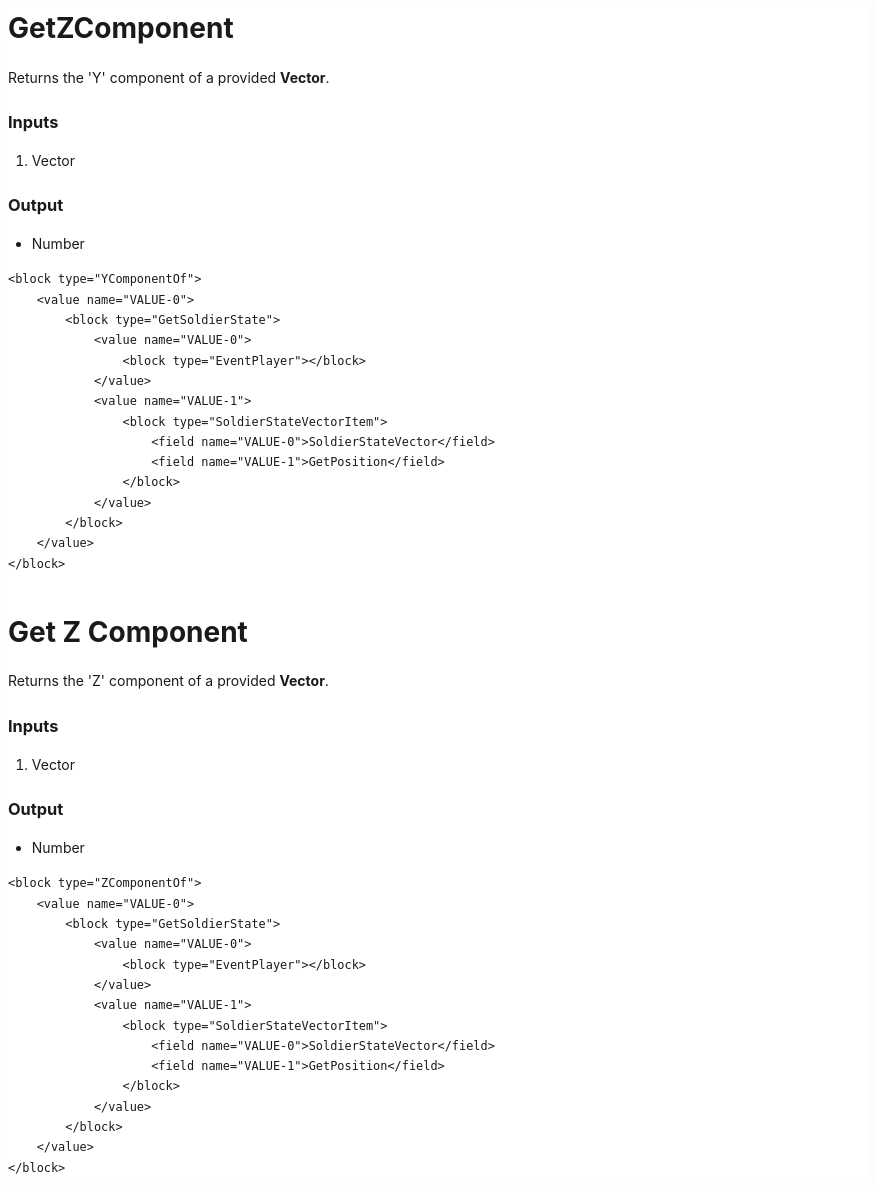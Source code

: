 ```blockly
```

# GetZComponent

Returns the 'Y' component of a provided **Vector**.

### Inputs

1. Vector

### Output

-   Number

```blockly
<block type="YComponentOf">
    <value name="VALUE-0">
        <block type="GetSoldierState">
            <value name="VALUE-0">
                <block type="EventPlayer"></block>
            </value>
            <value name="VALUE-1">
                <block type="SoldierStateVectorItem">
                    <field name="VALUE-0">SoldierStateVector</field>
                    <field name="VALUE-1">GetPosition</field>
                </block>
            </value>
        </block>
    </value>
</block>
```

# Get Z Component

Returns the 'Z' component of a provided **Vector**.

### Inputs

1. Vector

### Output

-   Number

```blockly
<block type="ZComponentOf">
    <value name="VALUE-0">
        <block type="GetSoldierState">
            <value name="VALUE-0">
                <block type="EventPlayer"></block>
            </value>
            <value name="VALUE-1">
                <block type="SoldierStateVectorItem">
                    <field name="VALUE-0">SoldierStateVector</field>
                    <field name="VALUE-1">GetPosition</field>
                </block>
            </value>
        </block>
    </value>
</block>
```

